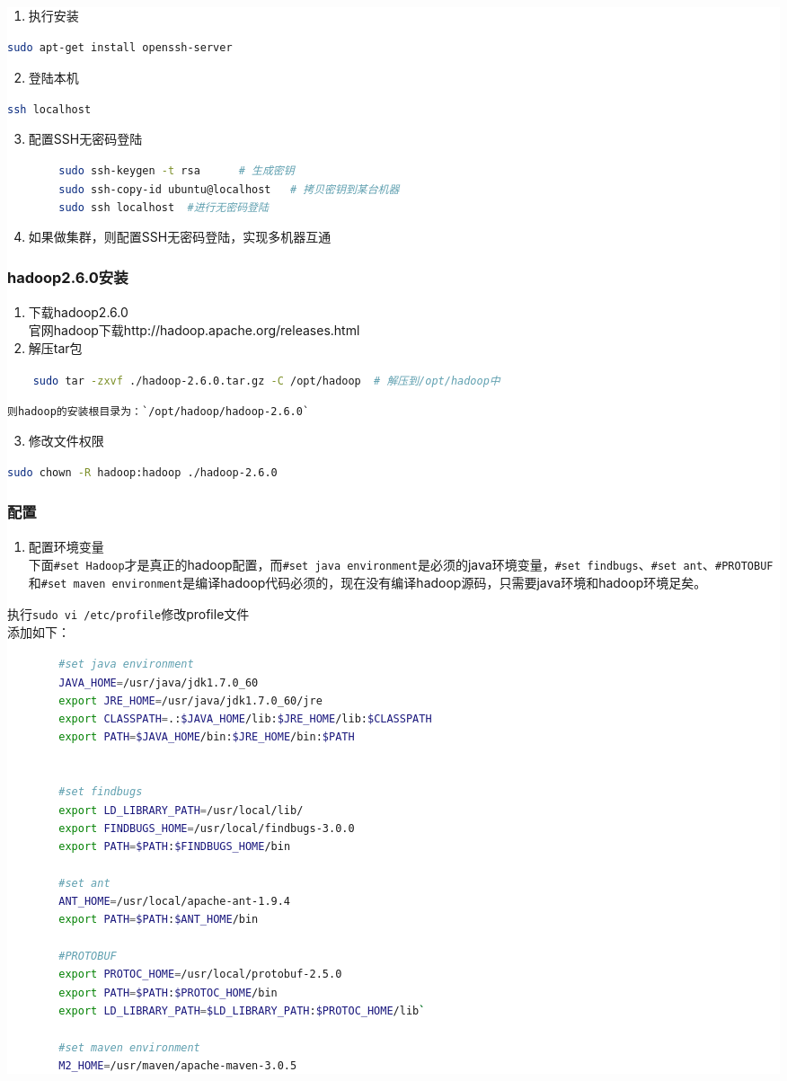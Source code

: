 1. 执行安装		

``` bash
sudo apt-get install openssh-server
```

2. 登陆本机		

``` bash
ssh localhost
```

3. 配置SSH无密码登陆	

``` bash
		sudo ssh-keygen -t rsa		# 生成密钥	
		sudo ssh-copy-id ubuntu@localhost	# 拷贝密钥到某台机器		
		sudo ssh localhost	#进行无密码登陆	
```

4. 如果做集群，则配置SSH无密码登陆，实现多机器互通


### hadoop2.6.0安装
1. 下载hadoop2.6.0	
	官网hadoop下载http://hadoop.apache.org/releases.html
2. 解压tar包	

``` bash
	sudo tar -zxvf ./hadoop-2.6.0.tar.gz -C /opt/hadoop  # 解压到/opt/hadoop中
```

	则hadoop的安装根目录为：`/opt/hadoop/hadoop-2.6.0`
3. 修改文件权限

``` bash
sudo chown -R hadoop:hadoop ./hadoop-2.6.0
```

### 配置
1. 配置环境变量	
下面`#set Hadoop`才是真正的hadoop配置，而`#set java environment`是必须的java环境变量，`#set findbugs`、`#set ant`、`#PROTOBUF`和`#set maven environment`是编译hadoop代码必须的，现在没有编译hadoop源码，只需要java环境和hadoop环境足矣。
		 		
执行`sudo vi /etc/profile`修改profile文件			
添加如下：

``` bash
		#set java environment
		JAVA_HOME=/usr/java/jdk1.7.0_60
		export JRE_HOME=/usr/java/jdk1.7.0_60/jre
		export CLASSPATH=.:$JAVA_HOME/lib:$JRE_HOME/lib:$CLASSPATH
		export PATH=$JAVA_HOME/bin:$JRE_HOME/bin:$PATH


		#set findbugs
		export LD_LIBRARY_PATH=/usr/local/lib/
		export FINDBUGS_HOME=/usr/local/findbugs-3.0.0
		export PATH=$PATH:$FINDBUGS_HOME/bin

		#set ant
		ANT_HOME=/usr/local/apache-ant-1.9.4
		export PATH=$PATH:$ANT_HOME/bin

		#PROTOBUF
		export PROTOC_HOME=/usr/local/protobuf-2.5.0
		export PATH=$PATH:$PROTOC_HOME/bin
		export LD_LIBRARY_PATH=$LD_LIBRARY_PATH:$PROTOC_HOME/lib`
	
		#set maven environment
		M2_HOME=/usr/maven/apache-maven-3.0.5
```